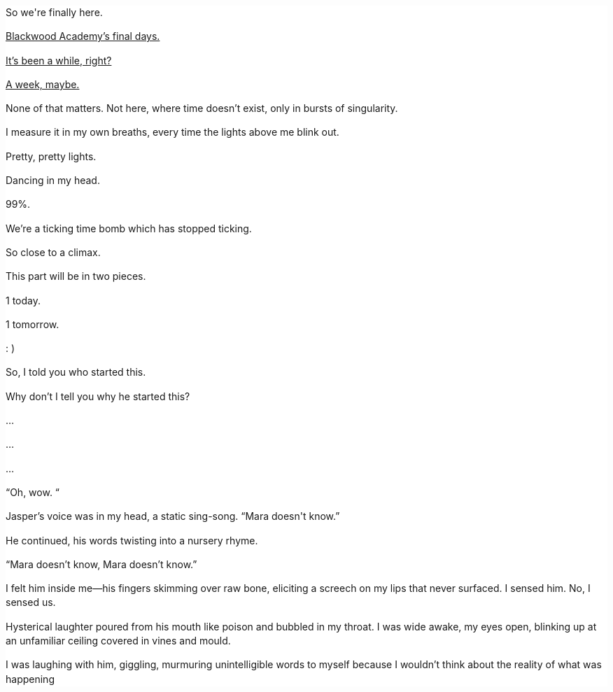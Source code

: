 So we're finally here. 

[Blackwood Academy’s final days.](https://www.reddit.com/r/nosleep/comments/tx7x6s/its_been_a_year_since_my_best_friend_april_fooled/)


[It’s been a while, right?](https://www.reddit.com/r/nosleep/comments/u2xxra/a_year_ago_my_best_friend_april_fooled_our_whole/) 


[A week, maybe.](https://www.reddit.com/r/nosleep/comments/ug8mmm/a_year_ago_my_best_friend_april_fooled_our_whole/) 


None of that matters. Not here, where time doesn’t exist, only in bursts of singularity.

I measure it in my own breaths, every time the lights above me blink out.

Pretty, pretty lights.

Dancing in my head.

99%.

We’re a ticking time bomb which has stopped ticking.

So close to a climax. 

This part will be in two pieces. 

1 today.

1 tomorrow.

: )

So, I told you who started this.

Why don’t I tell you why he started this?



…

…

…


“Oh, wow. “

Jasper’s voice was in my head, a static sing-song. “Mara doesn't know.”

He continued, his words twisting into a nursery rhyme. 

“Mara doesn’t know, Mara doesn’t know.” 

I felt him inside me—his fingers skimming over raw bone, eliciting a screech on my lips that never surfaced. I sensed him. No, I sensed us. 

Hysterical laughter poured from his mouth like poison and bubbled in my throat. I was wide awake, my eyes open, blinking up at an unfamiliar ceiling covered in vines and mould. 

I was laughing with him, giggling, murmuring unintelligible words to myself because I wouldn’t think about the reality of what was happening
